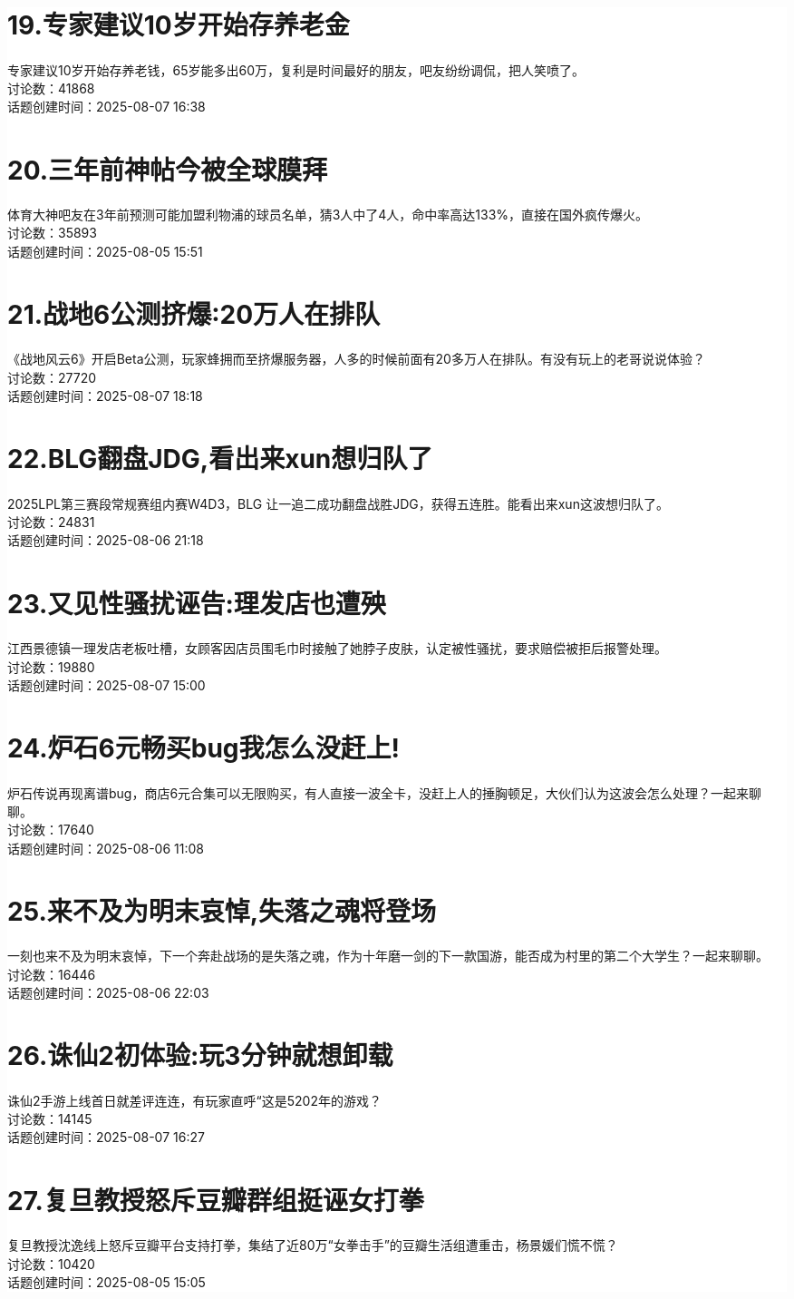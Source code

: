 # 19.专家建议10岁开始存养老金  
专家建议10岁开始存养老钱，65岁能多出60万，复利是时间最好的朋友，吧友纷纷调侃，把人笑喷了。  
讨论数：41868  
话题创建时间：2025-08-07 16:38

# 20.三年前神帖今被全球膜拜  
体育大神吧友在3年前预测可能加盟利物浦的球员名单，猜3人中了4人，命中率高达133%，直接在国外疯传爆火。  
讨论数：35893  
话题创建时间：2025-08-05 15:51

# 21.战地6公测挤爆:20万人在排队  
《战地风云6》开启Beta公测，玩家蜂拥而至挤爆服务器，人多的时候前面有20多万人在排队。有没有玩上的老哥说说体验？  
讨论数：27720  
话题创建时间：2025-08-07 18:18

# 22.BLG翻盘JDG,看出来xun想归队了  
2025LPL第三赛段常规赛组内赛W4D3，BLG 让一追二成功翻盘战胜JDG，获得五连胜。能看出来xun这波想归队了。  
讨论数：24831  
话题创建时间：2025-08-06 21:18

# 23.又见性骚扰诬告:理发店也遭殃  
江西景德镇一理发店老板吐槽，女顾客因店员围毛巾时接触了她脖子皮肤，认定被性骚扰，要求赔偿被拒后报警处理。  
讨论数：19880  
话题创建时间：2025-08-07 15:00

# 24.炉石6元畅买bug我怎么没赶上!  
炉石传说再现离谱bug，商店6元合集可以无限购买，有人直接一波全卡，没赶上人的捶胸顿足，大伙们认为这波会怎么处理？一起来聊聊。  
讨论数：17640  
话题创建时间：2025-08-06 11:08

# 25.来不及为明末哀悼,失落之魂将登场  
一刻也来不及为明末哀悼，下一个奔赴战场的是失落之魂，作为十年磨一剑的下一款国游，能否成为村里的第二个大学生？一起来聊聊。  
讨论数：16446  
话题创建时间：2025-08-06 22:03

# 26.诛仙2初体验:玩3分钟就想卸载  
诛仙2手游上线首日就差评连连，有玩家直呼“这是5202年的游戏？  
讨论数：14145  
话题创建时间：2025-08-07 16:27

# 27.复旦教授怒斥豆瓣群组挺诬女打拳  
复旦教授沈逸线上怒斥豆瓣平台支持打拳，集结了近80万“女拳击手”的豆瓣生活组遭重击，杨景媛们慌不慌？  
讨论数：10420  
话题创建时间：2025-08-05 15:05
